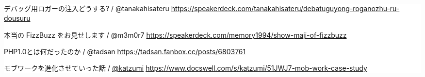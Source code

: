 デバッグ用ロガーの注入どうする? / @tanakahisateru
https://speakerdeck.com/tanakahisateru/debatuguyong-roganozhu-ru-dousuru

本当の FizzBuzz をお見せします / @m3m0r7
https://speakerdeck.com/memory1994/show-maji-of-fizzbuzz

PHP1.0とは何だったのか / @tadsan
https://tadsan.fanbox.cc/posts/6803761

モブワークを進化させていった話 / [@katzumi](https://zenn.dev/katzumi)
https://www.docswell.com/s/katzumi/51JWJ7-mob-work-case-study


